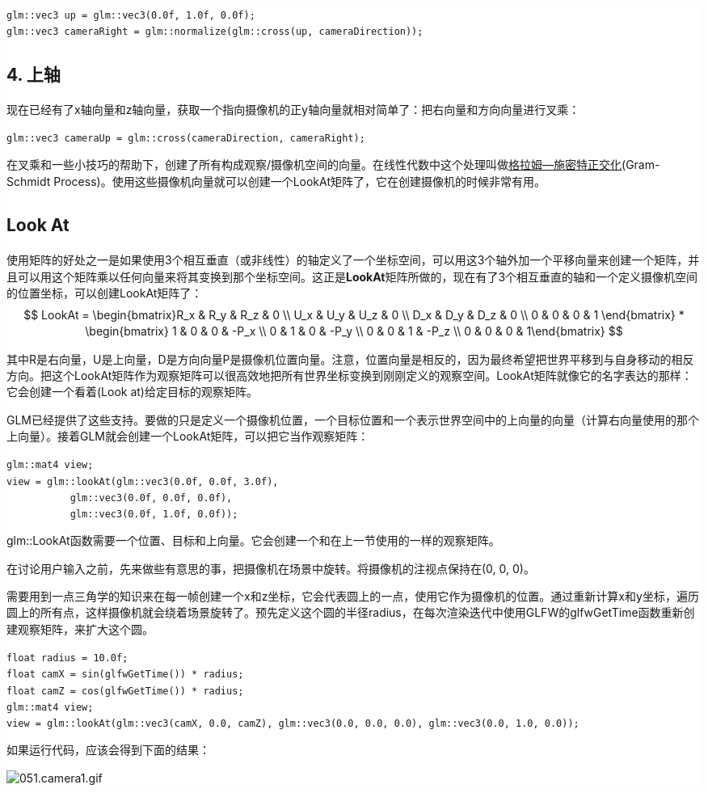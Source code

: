 ```
glm::vec3 up = glm::vec3(0.0f, 1.0f, 0.0f); 
glm::vec3 cameraRight = glm::normalize(glm::cross(up, cameraDirection));
```

## 4. 上轴

现在已经有了x轴向量和z轴向量，获取一个指向摄像机的正y轴向量就相对简单了：把右向量和方向向量进行叉乘：

```
glm::vec3 cameraUp = glm::cross(cameraDirection, cameraRight);
```

在叉乘和一些小技巧的帮助下，创建了所有构成观察/摄像机空间的向量。在线性代数中这个处理叫做[格拉姆—施密特正交化](http://en.wikipedia.org/wiki/Gram–Schmidt_process)(Gram-Schmidt Process)。使用这些摄像机向量就可以创建一个LookAt矩阵了，它在创建摄像机的时候非常有用。

## Look At

使用矩阵的好处之一是如果使用3个相互垂直（或非线性）的轴定义了一个坐标空间，可以用这3个轴外加一个平移向量来创建一个矩阵，并且可以用这个矩阵乘以任何向量来将其变换到那个坐标空间。这正是**LookAt**矩阵所做的，现在有了3个相互垂直的轴和一个定义摄像机空间的位置坐标，可以创建LookAt矩阵了：
$$
LookAt = \begin{bmatrix}R_x & R_y & R_z & 0 \\ U_x & U_y & U_z & 0 \\ D_x & D_y & D_z & 0 \\ 0 & 0 & 0 & 1 \end{bmatrix} * \begin{bmatrix} 1 & 0 & 0 & -P_x \\ 0 & 1 & 0 & -P_y \\ 0 & 0 & 1 & -P_z \\ 0 & 0 & 0 & 1\end{bmatrix}
$$


其中R是右向量，U是上向量，D是方向向量P是摄像机位置向量。注意，位置向量是相反的，因为最终希望把世界平移到与自身移动的相反方向。把这个LookAt矩阵作为观察矩阵可以很高效地把所有世界坐标变换到刚刚定义的观察空间。LookAt矩阵就像它的名字表达的那样：它会创建一个看着(Look at)给定目标的观察矩阵。

GLM已经提供了这些支持。要做的只是定义一个摄像机位置，一个目标位置和一个表示世界空间中的上向量的向量（计算右向量使用的那个上向量）。接着GLM就会创建一个LookAt矩阵，可以把它当作观察矩阵：

```
glm::mat4 view;
view = glm::lookAt(glm::vec3(0.0f, 0.0f, 3.0f), 
           glm::vec3(0.0f, 0.0f, 0.0f), 
           glm::vec3(0.0f, 1.0f, 0.0f));
```

glm::LookAt函数需要一个位置、目标和上向量。它会创建一个和在上一节使用的一样的观察矩阵。

在讨论用户输入之前，先来做些有意思的事，把摄像机在场景中旋转。将摄像机的注视点保持在(0, 0, 0)。

需要用到一点三角学的知识来在每一帧创建一个x和z坐标，它会代表圆上的一点，使用它作为摄像机的位置。通过重新计算x和y坐标，遍历圆上的所有点，这样摄像机就会绕着场景旋转了。预先定义这个圆的半径radius，在每次渲染迭代中使用GLFW的glfwGetTime函数重新创建观察矩阵，来扩大这个圆。

```
float radius = 10.0f;
float camX = sin(glfwGetTime()) * radius;
float camZ = cos(glfwGetTime()) * radius;
glm::mat4 view;
view = glm::lookAt(glm::vec3(camX, 0.0, camZ), glm::vec3(0.0, 0.0, 0.0), glm::vec3(0.0, 1.0, 0.0)); 
```

如果运行代码，应该会得到下面的结果：

![051.camera1.gif](02openglpics/051.camera1.gif)
